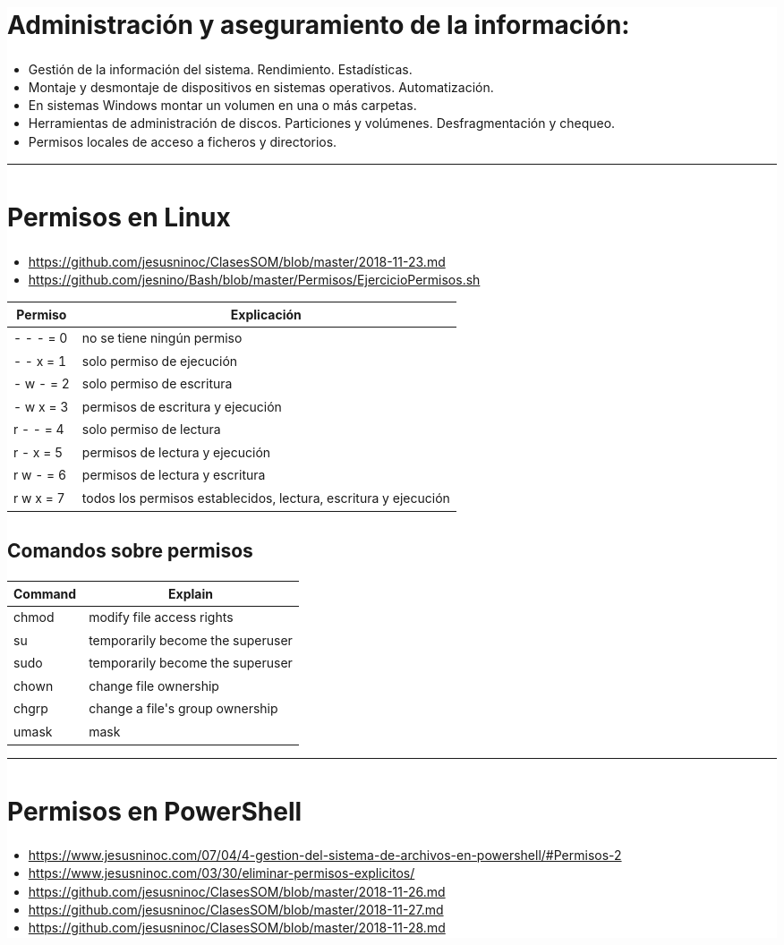# Administración y aseguramiento de la información:
- Gestión de la información del sistema. Rendimiento. Estadísticas.
- Montaje y desmontaje de dispositivos en sistemas operativos. Automatización.
- En sistemas Windows montar un volumen en una o más carpetas.
- Herramientas de administración de discos. Particiones y volúmenes. Desfragmentación y chequeo.
- Permisos locales de acceso a ficheros y directorios.

-------------

# Permisos en Linux
* https://github.com/jesusninoc/ClasesSOM/blob/master/2018-11-23.md
* https://github.com/jesnino/Bash/blob/master/Permisos/EjercicioPermisos.sh

|Permiso|Explicación
|---|---
|- - -	= 0|no se tiene ningún permiso
|- - x	= 1|solo permiso de ejecución
|- w -	= 2|solo permiso de escritura
|- w x	= 3|permisos de escritura y ejecución
|r - -	= 4|solo permiso de lectura
|r - x	= 5|permisos de lectura y ejecución
|r w -	= 6|permisos de lectura y escritura
|r w x	= 7|todos los permisos establecidos, lectura, escritura y ejecución

## Comandos sobre permisos
|Command|Explain
|---|---
|chmod|modify file access rights
|su|temporarily become the superuser
|sudo|temporarily become the superuser
|chown|change file ownership
|chgrp|change a file's group ownership
|umask|mask

-------------

# Permisos en PowerShell
* https://www.jesusninoc.com/07/04/4-gestion-del-sistema-de-archivos-en-powershell/#Permisos-2
* https://www.jesusninoc.com/03/30/eliminar-permisos-explicitos/
* https://github.com/jesusninoc/ClasesSOM/blob/master/2018-11-26.md
* https://github.com/jesusninoc/ClasesSOM/blob/master/2018-11-27.md
* https://github.com/jesusninoc/ClasesSOM/blob/master/2018-11-28.md
